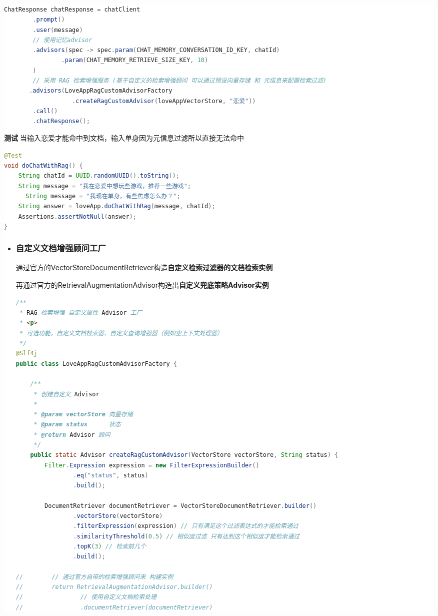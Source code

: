   ```java
  ChatResponse chatResponse = chatClient
          .prompt()
          .user(message)
          // 使用记忆advisor
          .advisors(spec -> spec.param(CHAT_MEMORY_CONVERSATION_ID_KEY, chatId)
                  .param(CHAT_MEMORY_RETRIEVE_SIZE_KEY, 10)
          )
          // 采用 RAG 检索增强服务 (基于自定义的检索增强顾问 可以通过预设向量存储 和 元信息来配置检索过滤)
  		 .advisors(LoveAppRagCustomAdvisorFactory
                     .createRagCustomAdvisor(loveAppVectorStore, "恋爱"))
          .call()
          .chatResponse();
  ```

  **测试** 当输入恋爱才能命中到文档，输入单身因为元信息过滤所以直接无法命中

  ```java
  @Test
  void doChatWithRag() {
      String chatId = UUID.randomUUID().toString();
      String message = "我在恋爱中想玩些游戏，推荐一些游戏";
        String message = "我现在单身，有些焦虑怎么办？";
      String answer = loveApp.doChatWithRag(message, chatId);
      Assertions.assertNotNull(answer);
  }
  ```

  

- ###  自定义文档增强顾问工厂 

  通过官方的VectorStoreDocumentRetriever构造**自定义检索过滤器的文档检索实例**

  再通过官方的RetrievalAugmentationAdvisor构造出**自定义兜底策略Advisor实例**

  ```java
  /**
   * RAG 检索增强 自定义属性 Advisor 工厂
   * <p>
   * 可选功能，自定义文档检索器、自定义查询增强器（例如空上下文处理器）
   */
  @Slf4j
  public class LoveAppRagCustomAdvisorFactory {
  
      /**
       * 创建自定义 Advisor
       *
       * @param vectorStore 向量存储
       * @param status      状态
       * @return Advisor 顾问
       */
      public static Advisor createRagCustomAdvisor(VectorStore vectorStore, String status) {
          Filter.Expression expression = new FilterExpressionBuilder()
                  .eq("status", status)
                  .build();
  
          DocumentRetriever documentRetriever = VectorStoreDocumentRetriever.builder()
                  .vectorStore(vectorStore)
                  .filterExpression(expression) // 只有满足这个过滤表达式的才能检索通过
                  .similarityThreshold(0.5) // 相似度过滤 只有达到这个相似度才能检索通过
                  .topK(3) // 检索前几个
                  .build();
  
  //        // 通过官方自带的检索增强顾问来 构建实例
  //        return RetrievalAugmentationAdvisor.builder()
  //                // 使用自定义文档检索处理
  //                .documentRetriever(documentRetriever)
  ```